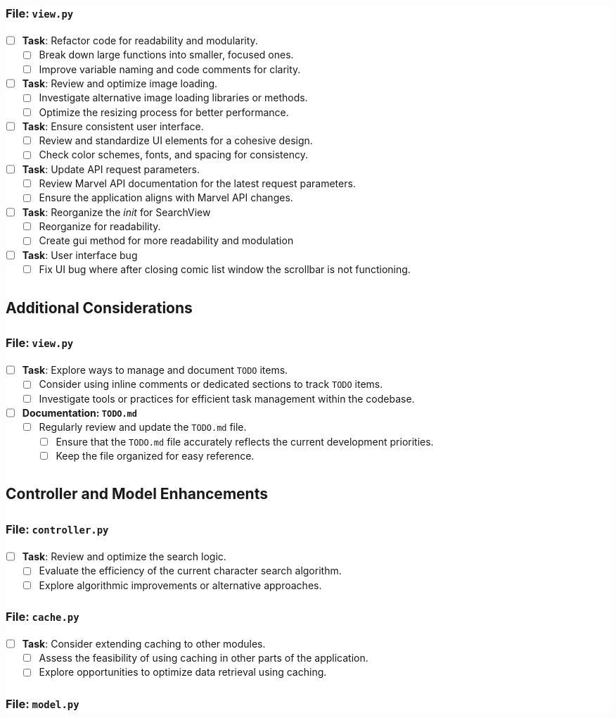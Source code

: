 ### File: `view.py`

- [ ] **Task**: Refactor code for readability and modularity.
  - [ ] Break down large functions into smaller, focused ones.
  - [ ] Improve variable naming and code comments for clarity.

- [ ] **Task**: Review and optimize image loading.
  - [ ] Investigate alternative image loading libraries or methods.
  - [ ] Optimize the resizing process for better performance.

- [ ] **Task**: Ensure consistent user interface.
  - [ ] Review and standardize UI elements for a cohesive design.
  - [ ] Check color schemes, fonts, and spacing for consistency.

- [ ] **Task**: Update API request parameters.
  - [ ] Review Marvel API documentation for the latest request parameters.
  - [ ] Ensure the application aligns with Marvel API changes.

- [ ] **Task**: Reorganize the _init_ for SearchView
  - [ ] Reorganize for readability.
  - [ ] Create gui method for more readability and modulation

- [ ] **Task**: User interface bug
  - [ ] Fix UI bug where after closing comic list window the scrollbar is not functioning.

## Additional Considerations

### File: `view.py`

- [ ] **Task**: Explore ways to manage and document `TODO` items.
  - [ ] Consider using inline comments or dedicated sections to track `TODO` items.
  - [ ] Investigate tools or practices for efficient task management within the codebase.

- [ ] **Documentation: `TODO.md`**
  - [ ] Regularly review and update the `TODO.md` file.
    - [ ] Ensure that the `TODO.md` file accurately reflects the current development priorities.
    - [ ] Keep the file organized for easy reference.

## Controller and Model Enhancements

### File: `controller.py`

- [ ] **Task**: Review and optimize the search logic.
  - [ ] Evaluate the efficiency of the current character search algorithm.
  - [ ] Explore algorithmic improvements or alternative approaches.

### File: `cache.py`

- [ ] **Task**: Consider extending caching to other modules.
  - [ ] Assess the feasibility of using caching in other parts of the application.
  - [ ] Explore opportunities to optimize data retrieval using caching.

### File: `model.py`
